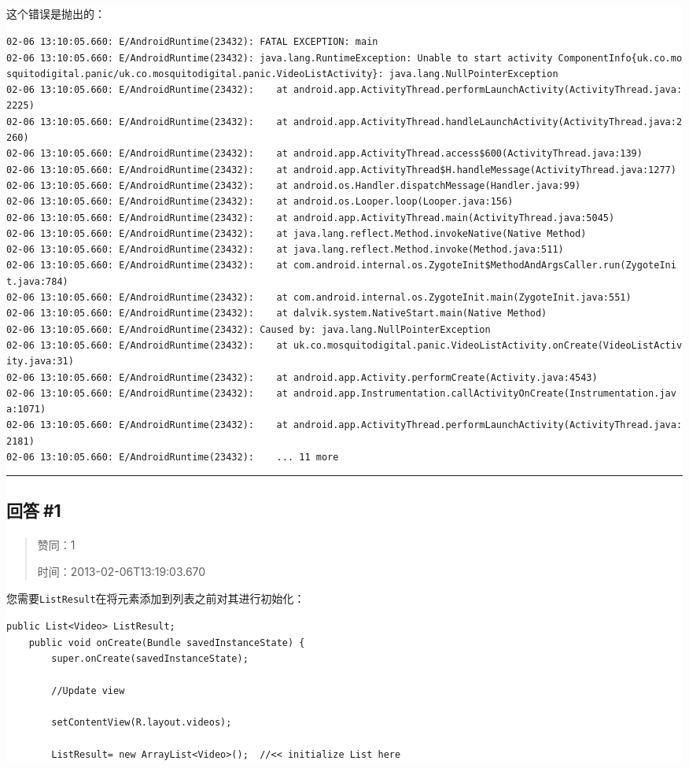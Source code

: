 这个错误是抛出的：

```
02-06 13:10:05.660: E/AndroidRuntime(23432): FATAL EXCEPTION: main
02-06 13:10:05.660: E/AndroidRuntime(23432): java.lang.RuntimeException: Unable to start activity ComponentInfo{uk.co.mosquitodigital.panic/uk.co.mosquitodigital.panic.VideoListActivity}: java.lang.NullPointerException
02-06 13:10:05.660: E/AndroidRuntime(23432):    at android.app.ActivityThread.performLaunchActivity(ActivityThread.java:2225)
02-06 13:10:05.660: E/AndroidRuntime(23432):    at android.app.ActivityThread.handleLaunchActivity(ActivityThread.java:2260)
02-06 13:10:05.660: E/AndroidRuntime(23432):    at android.app.ActivityThread.access$600(ActivityThread.java:139)
02-06 13:10:05.660: E/AndroidRuntime(23432):    at android.app.ActivityThread$H.handleMessage(ActivityThread.java:1277)
02-06 13:10:05.660: E/AndroidRuntime(23432):    at android.os.Handler.dispatchMessage(Handler.java:99)
02-06 13:10:05.660: E/AndroidRuntime(23432):    at android.os.Looper.loop(Looper.java:156)
02-06 13:10:05.660: E/AndroidRuntime(23432):    at android.app.ActivityThread.main(ActivityThread.java:5045)
02-06 13:10:05.660: E/AndroidRuntime(23432):    at java.lang.reflect.Method.invokeNative(Native Method)
02-06 13:10:05.660: E/AndroidRuntime(23432):    at java.lang.reflect.Method.invoke(Method.java:511)
02-06 13:10:05.660: E/AndroidRuntime(23432):    at com.android.internal.os.ZygoteInit$MethodAndArgsCaller.run(ZygoteInit.java:784)
02-06 13:10:05.660: E/AndroidRuntime(23432):    at com.android.internal.os.ZygoteInit.main(ZygoteInit.java:551)
02-06 13:10:05.660: E/AndroidRuntime(23432):    at dalvik.system.NativeStart.main(Native Method)
02-06 13:10:05.660: E/AndroidRuntime(23432): Caused by: java.lang.NullPointerException
02-06 13:10:05.660: E/AndroidRuntime(23432):    at uk.co.mosquitodigital.panic.VideoListActivity.onCreate(VideoListActivity.java:31)
02-06 13:10:05.660: E/AndroidRuntime(23432):    at android.app.Activity.performCreate(Activity.java:4543)
02-06 13:10:05.660: E/AndroidRuntime(23432):    at android.app.Instrumentation.callActivityOnCreate(Instrumentation.java:1071)
02-06 13:10:05.660: E/AndroidRuntime(23432):    at android.app.ActivityThread.performLaunchActivity(ActivityThread.java:2181)
02-06 13:10:05.660: E/AndroidRuntime(23432):    ... 11 more 
```

* * *

## 回答 #1

> 赞同：1
> 
> 时间：2013-02-06T13:19:03.670

您需要`ListResult`在将元素添加到列表之前对其进行初始化：

```
public List<Video> ListResult;
    public void onCreate(Bundle savedInstanceState) {
        super.onCreate(savedInstanceState);

        //Update view

        setContentView(R.layout.videos);

        ListResult= new ArrayList<Video>();  //<< initialize List here 
```

